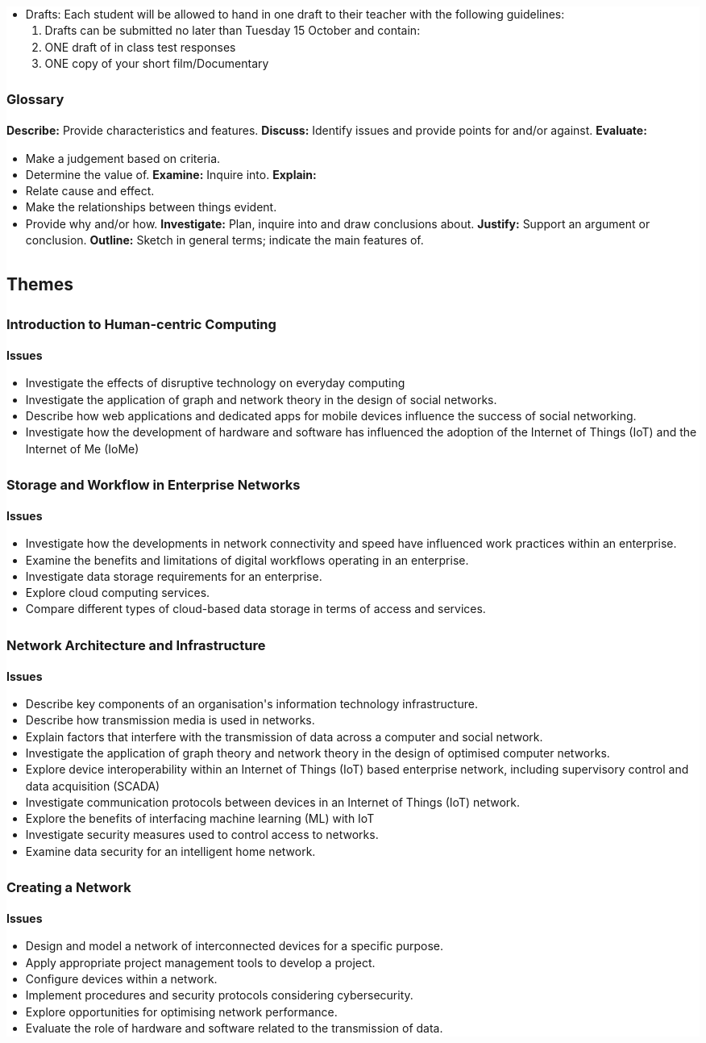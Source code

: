 - Drafts: Each student will be allowed to hand in one draft to their teacher with the following guidelines:
	1. Drafts can be submitted no later than Tuesday 15 October and contain:
	2. ONE draft of in class test responses
	3. ONE copy of your short film/Documentary
### Glossary
**Describe:** Provide characteristics and features.
**Discuss:** Identify issues and provide points for and/or against.
**Evaluate:**
- Make a judgement based on criteria.
- Determine the value of.
**Examine:** Inquire into.
**Explain:**
- Relate cause and effect.
- Make the relationships between things evident.
- Provide why and/or how.
**Investigate:** Plan, inquire into and draw conclusions about.
**Justify:** Support an argument or conclusion.
**Outline:** Sketch in general terms; indicate the main features of.
## Themes
### Introduction to Human-centric Computing
**Issues**
- Investigate the effects of disruptive technology on everyday computing 
- Investigate the application of graph and network theory in the design of social networks. 
- Describe how web applications and dedicated apps for mobile devices influence the success of social networking. 
- Investigate how the development of hardware and software has influenced the adoption of the Internet of Things (IoT) and the Internet of Me (IoMe) 
### Storage and Workflow in Enterprise Networks
**Issues** 
- Investigate how the developments in network connectivity and speed have influenced work practices within an enterprise. 
- Examine the benefits and limitations of digital workflows operating in an enterprise. 
- Investigate data storage requirements for an enterprise. 
- Explore cloud computing services. 
- Compare different types of cloud-based data storage in terms of access and services. 
### Network Architecture and Infrastructure
**Issues** 
- Describe key components of an organisation's information technology infrastructure. 
- Describe how transmission media is used in networks. 
- Explain factors that interfere with the transmission of data across a computer and social network. 
- Investigate the application of graph theory and network theory in the design of optimised computer networks. 
- Explore device interoperability within an Internet of Things (IoT) based enterprise network, including supervisory control and data acquisition (SCADA) 
- Investigate communication protocols between devices in an Internet of Things (IoT) network. 
- Explore the benefits of interfacing machine learning (ML) with IoT 
- Investigate security measures used to control access to networks. 
- Examine data security for an intelligent home network. 
### Creating a Network
**Issues** 
- Design and model a network of interconnected devices for a specific purpose. 
- Apply appropriate project management tools to develop a project. 
- Configure devices within a network. 
- Implement procedures and security protocols considering cybersecurity. 
- Explore opportunities for optimising network performance. 
- Evaluate the role of hardware and software related to the transmission of data. 